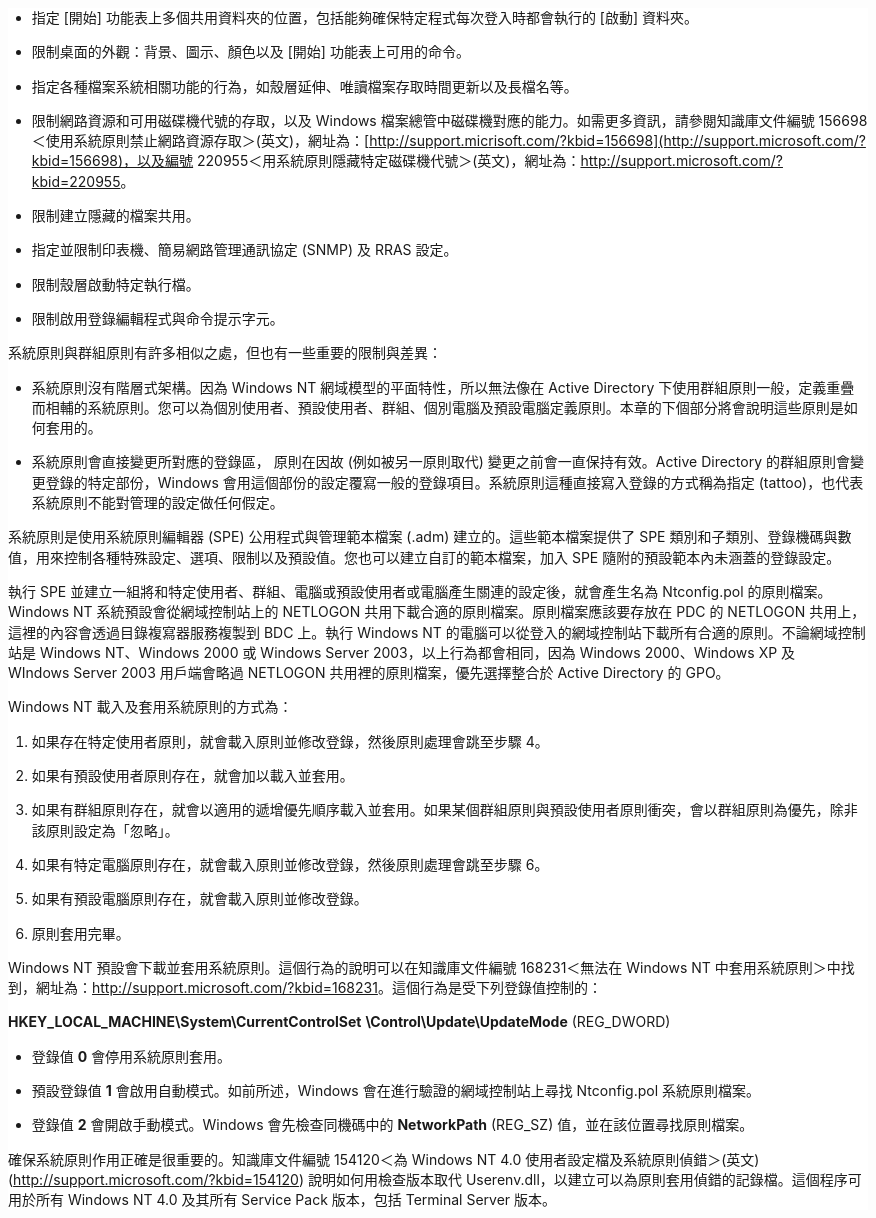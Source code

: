 -   指定 \[開始\] 功能表上多個共用資料夾的位置，包括能夠確保特定程式每次登入時都會執行的 \[啟動\] 資料夾。

-   限制桌面的外觀：背景、圖示、顏色以及 \[開始\] 功能表上可用的命令。

-   指定各種檔案系統相關功能的行為，如殼層延伸、唯讀檔案存取時間更新以及長檔名等。

-   限制網路資源和可用磁碟機代號的存取，以及 Windows 檔案總管中磁碟機對應的能力。如需更多資訊，請參閱知識庫文件編號 156698＜使用系統原則禁止網路資源存取＞(英文)，網址為：[http://support.micrisoft.com/?kbid=156698](http://support.microsoft.com/?kbid=156698)，以及編號 220955＜用系統原則隱藏特定磁碟機代號＞(英文)，網址為：<http://support.microsoft.com/?kbid=220955>。

-   限制建立隱藏的檔案共用。

-   指定並限制印表機、簡易網路管理通訊協定 (SNMP) 及 RRAS 設定。

-   限制殼層啟動特定執行檔。

-   限制啟用登錄編輯程式與命令提示字元。

系統原則與群組原則有許多相似之處，但也有一些重要的限制與差異：

-   系統原則沒有階層式架構。因為 Windows NT 網域模型的平面特性，所以無法像在 Active Directory 下使用群組原則一般，定義重疊而相輔的系統原則。您可以為個別使用者、預設使用者、群組、個別電腦及預設電腦定義原則。本章的下個部分將會說明這些原則是如何套用的。

-   系統原則會直接變更所對應的登錄區， 原則在因故 (例如被另一原則取代) 變更之前會一直保持有效。Active Directory 的群組原則會變更登錄的特定部份，Windows 會用這個部份的設定覆寫一般的登錄項目。系統原則這種直接寫入登錄的方式稱為指定 (tattoo)，也代表系統原則不能對管理的設定做任何假定。

系統原則是使用系統原則編輯器 (SPE) 公用程式與管理範本檔案 (.adm) 建立的。這些範本檔案提供了 SPE 類別和子類別、登錄機碼與數值，用來控制各種特殊設定、選項、限制以及預設值。您也可以建立自訂的範本檔案，加入 SPE 隨附的預設範本內未涵蓋的登錄設定。

執行 SPE 並建立一組將和特定使用者、群組、電腦或預設使用者或電腦產生關連的設定後，就會產生名為 Ntconfig.pol 的原則檔案。Windows NT 系統預設會從網域控制站上的 NETLOGON 共用下載合適的原則檔案。原則檔案應該要存放在 PDC 的 NETLOGON 共用上，這裡的內容會透過目錄複寫器服務複製到 BDC 上。執行 Windows NT 的電腦可以從登入的網域控制站下載所有合適的原則。不論網域控制站是 Windows NT、Windows 2000 或 Windows Server 2003，以上行為都會相同，因為 Windows 2000、Windows XP 及 WIndows Server 2003 用戶端會略過 NETLOGON 共用裡的原則檔案，優先選擇整合於 Active Directory 的 GPO。

Windows NT 載入及套用系統原則的方式為：

1.  如果存在特定使用者原則，就會載入原則並修改登錄，然後原則處理會跳至步驟 4。

2.  如果有預設使用者原則存在，就會加以載入並套用。

3.  如果有群組原則存在，就會以適用的遞增優先順序載入並套用。如果某個群組原則與預設使用者原則衝突，會以群組原則為優先，除非該原則設定為「忽略」。

4.  如果有特定電腦原則存在，就會載入原則並修改登錄，然後原則處理會跳至步驟 6。

5.  如果有預設電腦原則存在，就會載入原則並修改登錄。

6.  原則套用完畢。

Windows NT 預設會下載並套用系統原則。這個行為的說明可以在知識庫文件編號 168231＜無法在 Windows NT 中套用系統原則＞中找到，網址為：<http://support.microsoft.com/?kbid=168231>。這個行為是受下列登錄值控制的：

**HKEY\_LOCAL\_MACHINE\\System\\CurrentControlSet**
**\\Control\\Update\\UpdateMode** (REG\_DWORD)

-   登錄值 **0** 會停用系統原則套用。

-   預設登錄值 **1** 會啟用自動模式。如前所述，Windows 會在進行驗證的網域控制站上尋找 Ntconfig.pol 系統原則檔案。

-   登錄值 **2** 會開啟手動模式。Windows 會先檢查同機碼中的 **NetworkPath** (REG\_SZ) 值，並在該位置尋找原則檔案。

確保系統原則作用正確是很重要的。知識庫文件編號 154120＜為 Windows NT 4.0 使用者設定檔及系統原則偵錯＞(英文) (<http://support.microsoft.com/?kbid=154120>) 說明如何用檢查版本取代 Userenv.dll，以建立可以為原則套用偵錯的記錄檔。這個程序可用於所有 Windows NT 4.0 及其所有 Service Pack 版本，包括 Terminal Server 版本。
